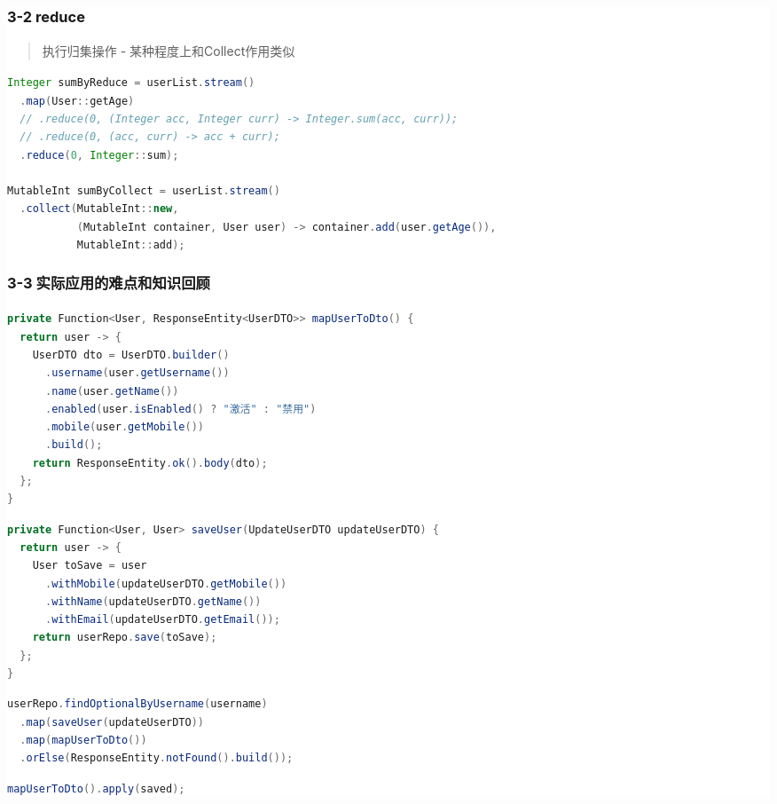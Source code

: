 ### 3-2 reduce

> 执行归集操作 - 某种程度上和Collect作用类似

```java
Integer sumByReduce = userList.stream()
  .map(User::getAge)
  // .reduce(0, (Integer acc, Integer curr) -> Integer.sum(acc, curr));
  // .reduce(0, (acc, curr) -> acc + curr);
  .reduce(0, Integer::sum);

MutableInt sumByCollect = userList.stream()
  .collect(MutableInt::new,
           (MutableInt container, User user) -> container.add(user.getAge()),
           MutableInt::add);
```

### 3-3 实际应用的难点和知识回顾

```java
private Function<User, ResponseEntity<UserDTO>> mapUserToDto() {
  return user -> {
    UserDTO dto = UserDTO.builder()
      .username(user.getUsername())
      .name(user.getName())
      .enabled(user.isEnabled() ? "激活" : "禁用")
      .mobile(user.getMobile())
      .build();
    return ResponseEntity.ok().body(dto);
  };
}
```

```java
private Function<User, User> saveUser(UpdateUserDTO updateUserDTO) {
  return user -> {
    User toSave = user
      .withMobile(updateUserDTO.getMobile())
      .withName(updateUserDTO.getName())
      .withEmail(updateUserDTO.getEmail());
    return userRepo.save(toSave);
  };
}
```

```java
userRepo.findOptionalByUsername(username)
  .map(saveUser(updateUserDTO))
  .map(mapUserToDto())
  .orElse(ResponseEntity.notFound().build());
```

```java
mapUserToDto().apply(saved);
```


